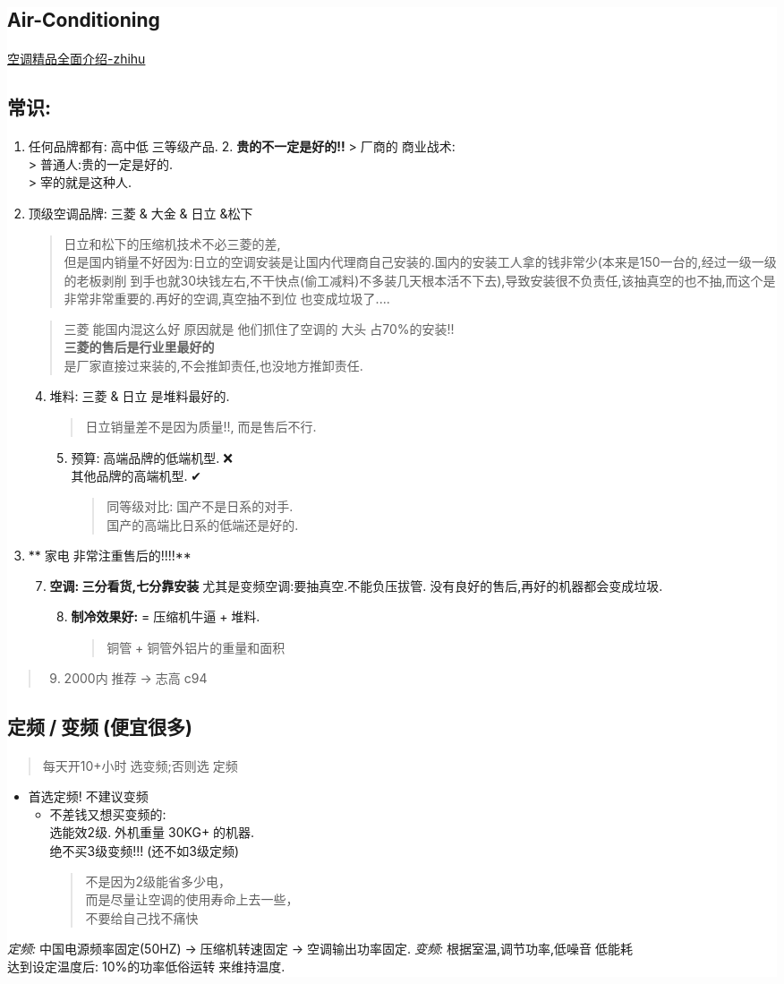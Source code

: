 ## Air-Conditioning 
[空调精品全面介绍-zhihu][1]

## 常识:
1. 任何品牌都有: 高中低 三等级产品.
	2. **贵的不一定是好的!!** 
		> 厂商的 商业战术:  
		> 普通人:贵的一定是好的.  
		> 宰的就是这种人.

3. 顶级空调品牌: 三菱 & 大金  & 日立 &松下
	> 日立和松下的压缩机技术不必三菱的差,  
	> 但是国内销量不好因为:日立的空调安装是让国内代理商自己安装的.国内的安装工人拿的钱非常少(本来是150一台的,经过一级一级的老板剥削 到手也就30块钱左右,不干快点(偷工减料)不多装几天根本活不下去),导致安装很不负责任,该抽真空的也不抽,而这个是非常非常重要的.再好的空调,真空抽不到位 也变成垃圾了....  

	> 三菱 能国内混这么好 原因就是 他们抓住了空调的 大头 占70%的安装!!   
	> **三菱的售后是行业里最好的**  
	> 是厂家直接过来装的,不会推卸责任,也没地方推卸责任.

	4. 堆料: 三菱 & 日立 是堆料最好的.
		> 日立销量差不是因为质量!!, 而是售后不行.

		5. 预算:
			高端品牌的低端机型. ❌  
			其他品牌的高端机型. ✔︎
			> 同等级对比: 国产不是日系的对手.  
			> 国产的高端比日系的低端还是好的.

6. ** 家电  非常注重售后的!!!!**

	7. **空调: 三分看货,七分靠安装**
		尤其是变频空调:要抽真空.不能负压拔管.
		没有良好的售后,再好的机器都会变成垃圾.

		8. **制冷效果好:**
			= 压缩机牛逼 + 堆料.
			> 铜管 + 铜管外铝片的重量和面积

> 9. 2000内 推荐 → 志高 c94


## **定频** / **变频** (便宜很多)
> 每天开10+小时 选变频;否则选 定频

- 首选定频!  不建议变频
	- 不差钱又想买变频的:   
		    选能效2级. 外机重量 30KG+ 的机器.  
		    绝不买3级变频!!! (还不如3级定频)
		> 不是因为2级能省多少电，  
		> 而是尽量让空调的使用寿命上去一些，  
		> 不要给自己找不痛快

*定频:* 
中国电源频率固定(50HZ) 
  → 压缩机转速固定 
→ 空调输出功率固定.
*变频:* 
根据室温,调节功率,低噪音 低能耗  
达到设定温度后: 
10%的功率低俗运转 来维持温度.


[1]:	# "https://www.zhihu.com/question/24674958"